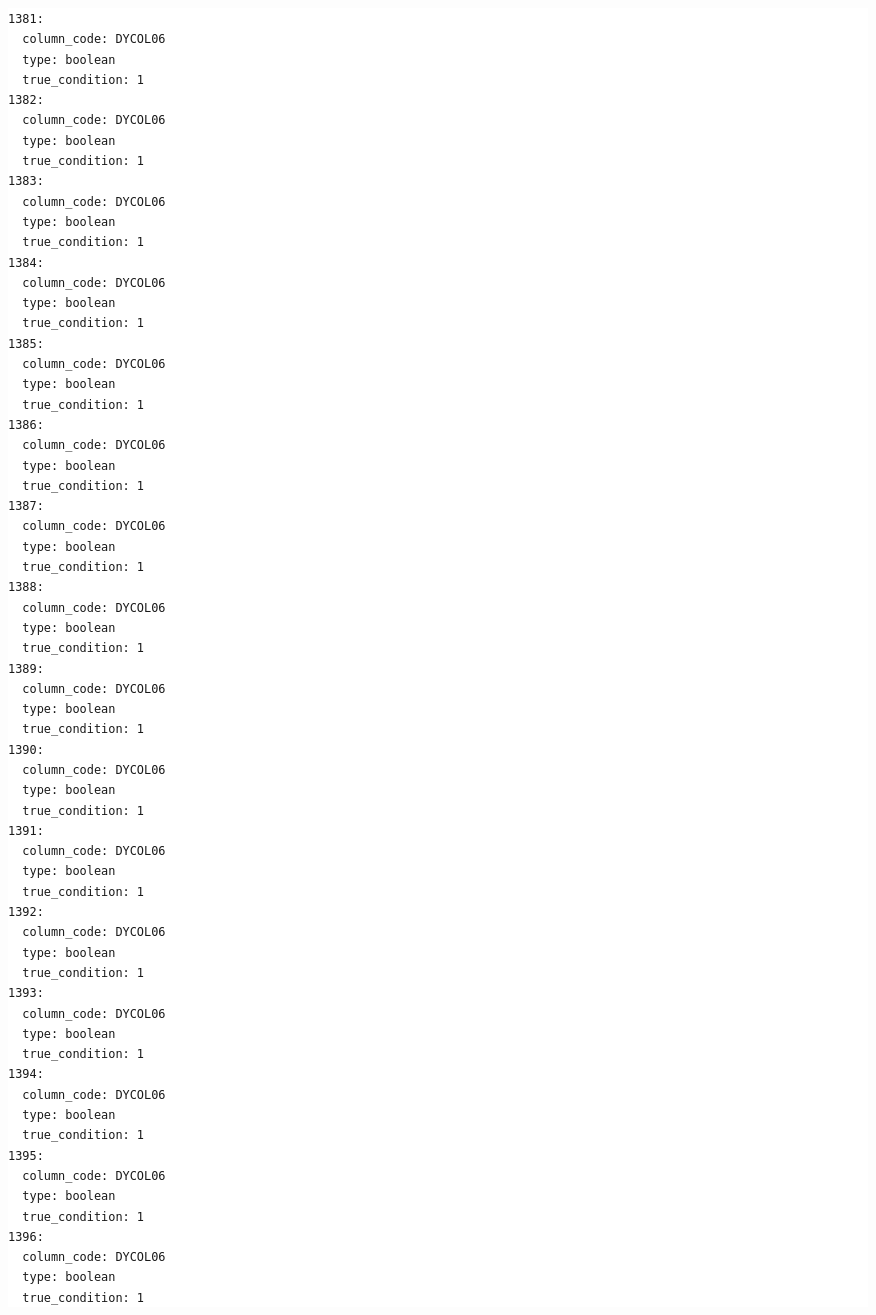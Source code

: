     1381:
      column_code: DYCOL06
      type: boolean
      true_condition: 1
    1382:
      column_code: DYCOL06
      type: boolean
      true_condition: 1
    1383:
      column_code: DYCOL06
      type: boolean
      true_condition: 1
    1384:
      column_code: DYCOL06
      type: boolean
      true_condition: 1
    1385:
      column_code: DYCOL06
      type: boolean
      true_condition: 1
    1386:
      column_code: DYCOL06
      type: boolean
      true_condition: 1
    1387:
      column_code: DYCOL06
      type: boolean
      true_condition: 1
    1388:
      column_code: DYCOL06
      type: boolean
      true_condition: 1
    1389:
      column_code: DYCOL06
      type: boolean
      true_condition: 1
    1390:
      column_code: DYCOL06
      type: boolean
      true_condition: 1
    1391:
      column_code: DYCOL06
      type: boolean
      true_condition: 1
    1392:
      column_code: DYCOL06
      type: boolean
      true_condition: 1
    1393:
      column_code: DYCOL06
      type: boolean
      true_condition: 1
    1394:
      column_code: DYCOL06
      type: boolean
      true_condition: 1
    1395:
      column_code: DYCOL06
      type: boolean
      true_condition: 1
    1396:
      column_code: DYCOL06
      type: boolean
      true_condition: 1